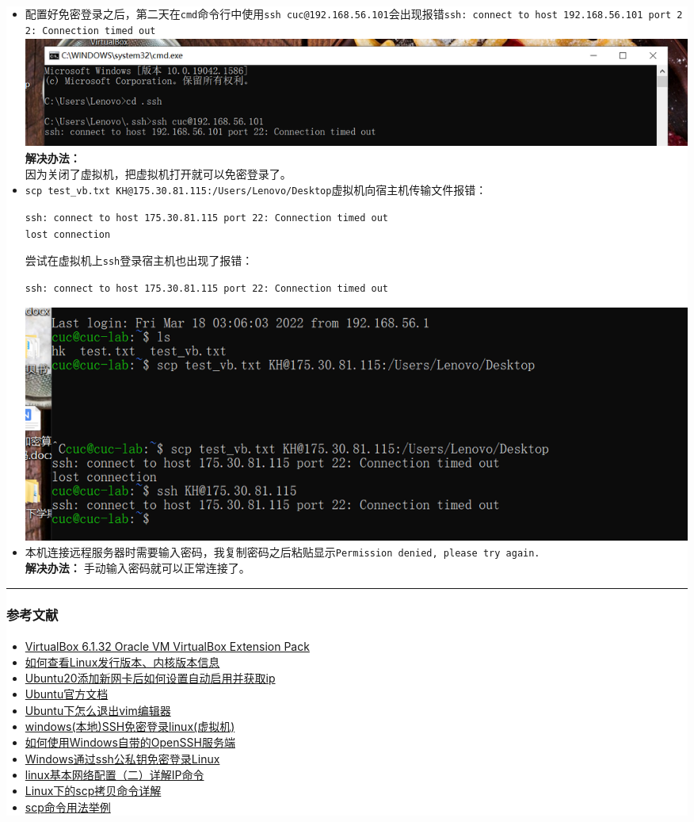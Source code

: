 + 配置好免密登录之后，第二天在```cmd```命令行中使用```ssh cuc@192.168.56.101```会出现报错```ssh: connect to host 192.168.56.101 port 22: Connection timed out```  
   ![虚拟机关闭之后无法ssh登录](.\img\虚拟机关闭之后无法ssh登录.png)  
   **解决办法：**  
   因为关闭了虚拟机，把虚拟机打开就可以免密登录了。  
+ ```scp test_vb.txt KH@175.30.81.115:/Users/Lenovo/Desktop```虚拟机向宿主机传输文件报错：  
  ```
  ssh: connect to host 175.30.81.115 port 22: Connection timed out
  lost connection
  ```
  尝试在虚拟机上```ssh```登录宿主机也出现了报错：  
  ```
  ssh: connect to host 175.30.81.115 port 22: Connection timed out
  ```  
  ![虚拟机向宿主机传输文件报错](.\img\虚拟机向宿主机传输文件报错.png)  
+ 本机连接远程服务器时需要输入密码，我复制密码之后粘贴显示```Permission denied, please try again.```  
  **解决办法：** 手动输入密码就可以正常连接了。  



---
### 参考文献
+ [VirtualBox 6.1.32 Oracle VM VirtualBox Extension Pack](下载网址https://www.virtualbox.org/wiki/Downloads)
+ [如何查看Linux发行版本、内核版本信息](https://blog.csdn.net/weixin_33521678/article/details/116675154)
+ [Ubuntu20添加新网卡后如何设置自动启用并获取ip](https://blog.csdn.net/xiongyangg/article/details/110206220)
+ [Ubuntu官方文档](https://ubuntu.com/server/docs/network-configuration)
+ [Ubuntu下怎么退出vim编辑器](https://www.cnblogs.com/personblog/p/13728641.html)
+ [windows(本地)SSH免密登录linux(虚拟机)](https://blog.csdn.net/Weary_PJ/article/details/104561720)
+ [如何使用Windows自带的OpenSSH服务端](https://www.cnblogs.com/lfri/p/13423261.html)
+ [Windows通过ssh公私钥免密登录Linux](https://blog.csdn.net/nuoxiaoli/article/details/109277510)
+ [linux基本网络配置（二）详解IP命令](https://blog.csdn.net/chinaltx/article/details/86497076)
+ [Linux下的scp拷贝命令详解](https://blog.csdn.net/yhblog/article/details/83927141)
+ [scp命令用法举例](https://blog.csdn.net/qq646748739/article/details/81974432)
